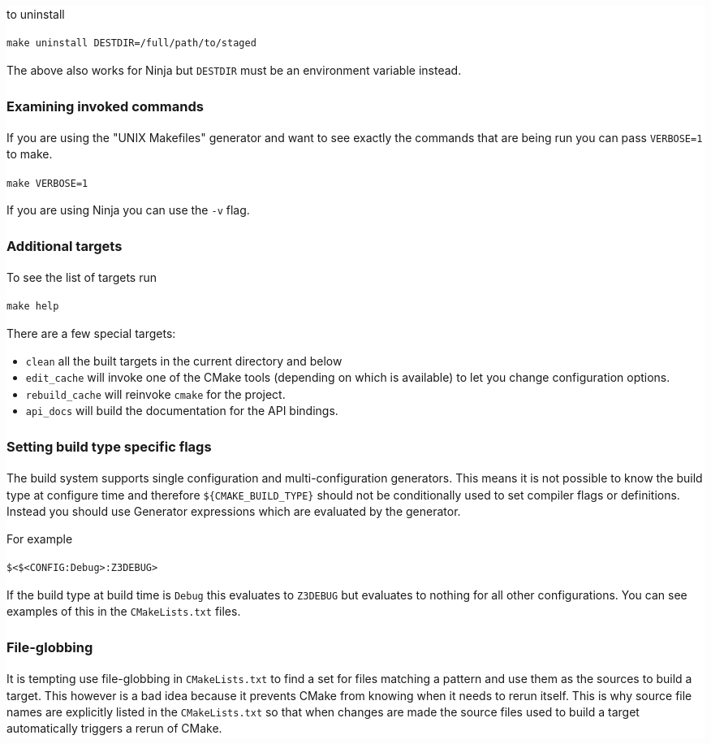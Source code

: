 to uninstall

```
make uninstall DESTDIR=/full/path/to/staged
```

The above also works for Ninja but ``DESTDIR`` must be an environment variable instead.

### Examining invoked commands

If you are using the "UNIX Makefiles" generator and want to see exactly the commands that are
being run you can pass ``VERBOSE=1`` to make.

```
make VERBOSE=1
```

If you are using Ninja you can use the ``-v`` flag.

### Additional targets

To see the list of targets run

```
make help
```

There are a few special targets:

* ``clean`` all the built targets in the current directory and below
* ``edit_cache`` will invoke one of the CMake tools (depending on which is available) to let you change configuration options.
* ``rebuild_cache`` will reinvoke ``cmake`` for the project.
* ``api_docs`` will build the documentation for the API bindings.

### Setting build type specific flags

The build system supports single configuration and multi-configuration generators. This means
it is not possible to know the build type at configure time and therefore ``${CMAKE_BUILD_TYPE}``
should not be conditionally used to set compiler flags or definitions. Instead you should use Generator expressions which are evaluated by the generator.

For example

```
$<$<CONFIG:Debug>:Z3DEBUG>
```

If the build type at build time is ``Debug`` this evaluates to ``Z3DEBUG`` but evaluates to nothing for all other configurations. You can see examples of this in the ``CMakeLists.txt`` files.

### File-globbing

It is tempting use file-globbing in ``CMakeLists.txt`` to find a set for files matching a pattern and
use them as the sources to build a target. This however is a bad idea because it prevents CMake from knowing when it needs to rerun itself. This is why source file names are explicitly listed in the ``CMakeLists.txt`` so that when changes are made the source files used to build a target automatically triggers a rerun of CMake.
